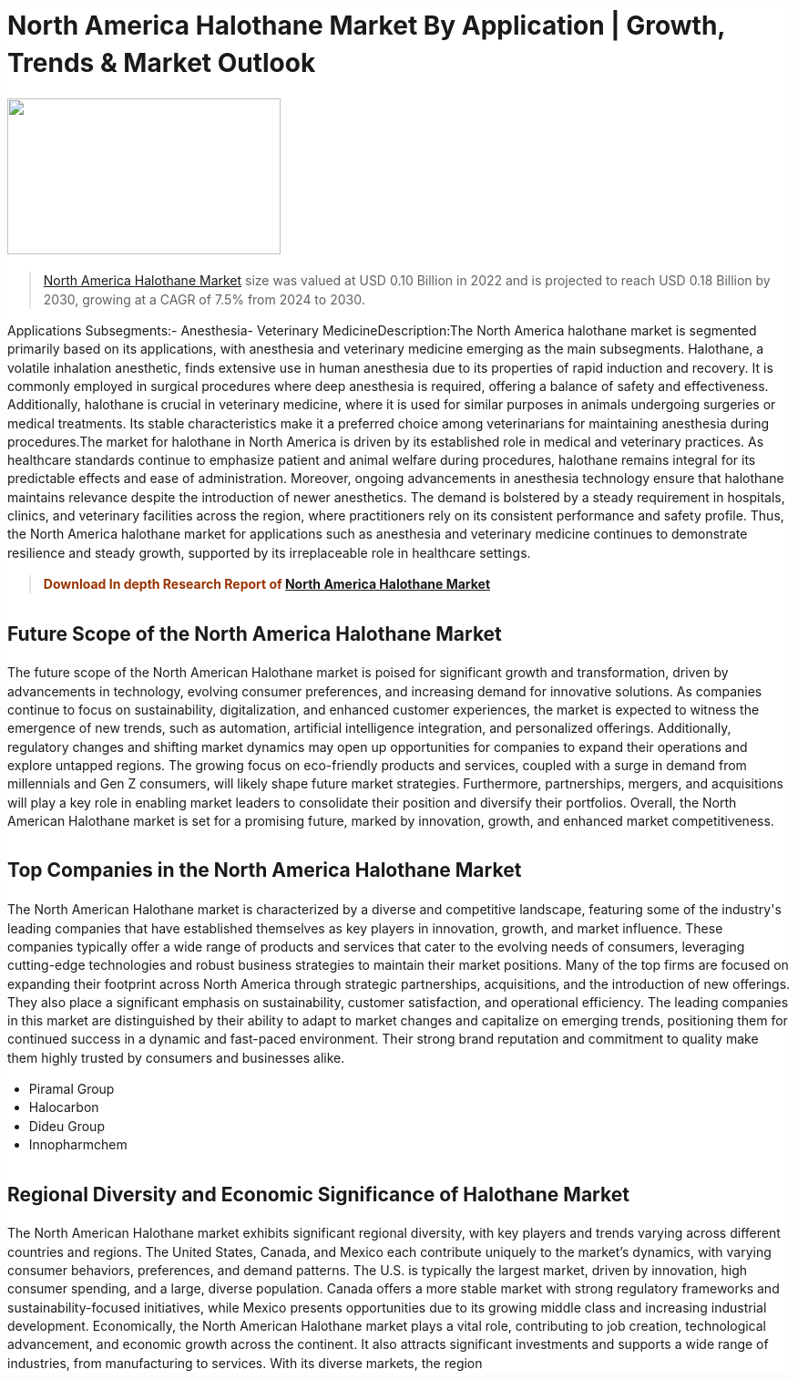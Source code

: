 <p><h1>North America Halothane Market By Application | Growth, Trends & Market Outlook</h1><p><img class="aligncenter size-medium wp-image-105565" src="https://ffe5etoiles.com/wp-content/uploads/2025/01/MST7-300x171.png" alt="" width="300" height="171" /></p><blockquote><p><a href="https://www.verifiedmarketreports.com/download-sample/?rid=528330&utm_source=Github-NA&utm_medium=352" target="_blank">North America Halothane Market</a> size was valued at USD 0.10 Billion in 2022 and is projected to reach USD 0.18 Billion by 2030, growing at a CAGR of 7.5% from 2024 to 2030.</p></blockquote>Applications Subsegments:- Anesthesia- Veterinary MedicineDescription:The North America halothane market is segmented primarily based on its applications, with anesthesia and veterinary medicine emerging as the main subsegments. Halothane, a volatile inhalation anesthetic, finds extensive use in human anesthesia due to its properties of rapid induction and recovery. It is commonly employed in surgical procedures where deep anesthesia is required, offering a balance of safety and effectiveness. Additionally, halothane is crucial in veterinary medicine, where it is used for similar purposes in animals undergoing surgeries or medical treatments. Its stable characteristics make it a preferred choice among veterinarians for maintaining anesthesia during procedures.The market for halothane in North America is driven by its established role in medical and veterinary practices. As healthcare standards continue to emphasize patient and animal welfare during procedures, halothane remains integral for its predictable effects and ease of administration. Moreover, ongoing advancements in anesthesia technology ensure that halothane maintains relevance despite the introduction of newer anesthetics. The demand is bolstered by a steady requirement in hospitals, clinics, and veterinary facilities across the region, where practitioners rely on its consistent performance and safety profile. Thus, the North America halothane market for applications such as anesthesia and veterinary medicine continues to demonstrate resilience and steady growth, supported by its irreplaceable role in healthcare settings.</p><blockquote><p><span style="color: #993300;"><strong>Download In depth Research Report of <a href="https://www.verifiedmarketreports.com/download-sample/?rid=528330&utm_source=Github-NA&utm_medium=352">North America Halothane Market</a></strong></span></p></blockquote><h2>Future Scope of the North America Halothane Market</h2><p>The future scope of the North American Halothane market is poised for significant growth and transformation, driven by advancements in technology, evolving consumer preferences, and increasing demand for innovative solutions. As companies continue to focus on sustainability, digitalization, and enhanced customer experiences, the market is expected to witness the emergence of new trends, such as automation, artificial intelligence integration, and personalized offerings. Additionally, regulatory changes and shifting market dynamics may open up opportunities for companies to expand their operations and explore untapped regions. The growing focus on eco-friendly products and services, coupled with a surge in demand from millennials and Gen Z consumers, will likely shape future market strategies. Furthermore, partnerships, mergers, and acquisitions will play a key role in enabling market leaders to consolidate their position and diversify their portfolios. Overall, the North American Halothane market is set for a promising future, marked by innovation, growth, and enhanced market competitiveness.</p><h2>Top Companies in the North America Halothane Market</h2><p>The North American Halothane market is characterized by a diverse and competitive landscape, featuring some of the industry's leading companies that have established themselves as key players in innovation, growth, and market influence. These companies typically offer a wide range of products and services that cater to the evolving needs of consumers, leveraging cutting-edge technologies and robust business strategies to maintain their market positions. Many of the top firms are focused on expanding their footprint across North America through strategic partnerships, acquisitions, and the introduction of new offerings. They also place a significant emphasis on sustainability, customer satisfaction, and operational efficiency. The leading companies in this market are distinguished by their ability to adapt to market changes and capitalize on emerging trends, positioning them for continued success in a dynamic and fast-paced environment. Their strong brand reputation and commitment to quality make them highly trusted by consumers and businesses alike.</p><p><ul><li>Piramal Group </li><li> Halocarbon </li><li> Dideu Group </li><li> Innopharmchem</li></ul></p><h2>Regional Diversity and Economic Significance of Halothane Market</h2><p>The North American Halothane market exhibits significant regional diversity, with key players and trends varying across different countries and regions. The United States, Canada, and Mexico each contribute uniquely to the market’s dynamics, with varying consumer behaviors, preferences, and demand patterns. The U.S. is typically the largest market, driven by innovation, high consumer spending, and a large, diverse population. Canada offers a more stable market with strong regulatory frameworks and sustainability-focused initiatives, while Mexico presents opportunities due to its growing middle class and increasing industrial development. Economically, the North American Halothane market plays a vital role, contributing to job creation, technological advancement, and economic growth across the continent. It also attracts significant investments and supports a wide range of industries, from manufacturing to services. With its diverse markets, the region